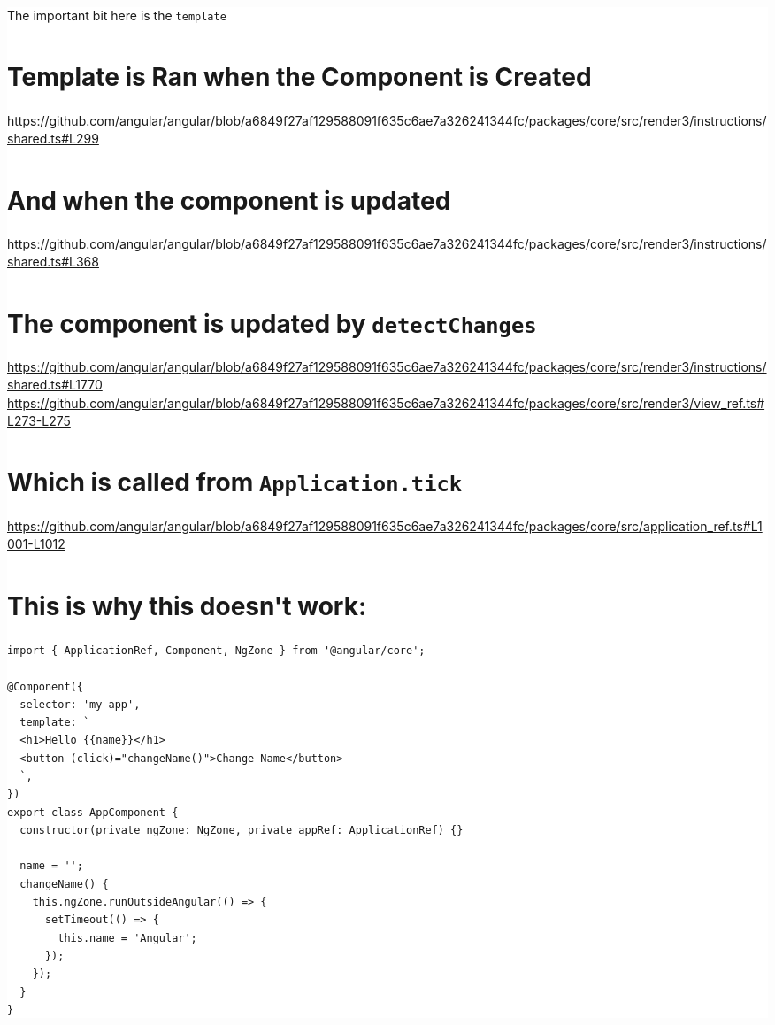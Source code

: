 The important bit here is the `template`

# Template is Ran when the Component is Created

https://github.com/angular/angular/blob/a6849f27af129588091f635c6ae7a326241344fc/packages/core/src/render3/instructions/shared.ts#L299

# And when the component is updated

https://github.com/angular/angular/blob/a6849f27af129588091f635c6ae7a326241344fc/packages/core/src/render3/instructions/shared.ts#L368


# The component is updated by `detectChanges`

https://github.com/angular/angular/blob/a6849f27af129588091f635c6ae7a326241344fc/packages/core/src/render3/instructions/shared.ts#L1770
https://github.com/angular/angular/blob/a6849f27af129588091f635c6ae7a326241344fc/packages/core/src/render3/view_ref.ts#L273-L275

# Which is called from `Application.tick`

https://github.com/angular/angular/blob/a6849f27af129588091f635c6ae7a326241344fc/packages/core/src/application_ref.ts#L1001-L1012

# This is why this doesn't work:

```
import { ApplicationRef, Component, NgZone } from '@angular/core';

@Component({
  selector: 'my-app',
  template: `
  <h1>Hello {{name}}</h1>
  <button (click)="changeName()">Change Name</button>
  `,
})
export class AppComponent {
  constructor(private ngZone: NgZone, private appRef: ApplicationRef) {}

  name = '';
  changeName() {
    this.ngZone.runOutsideAngular(() => {
      setTimeout(() => {
        this.name = 'Angular';
      });
    });
  }
}
```
